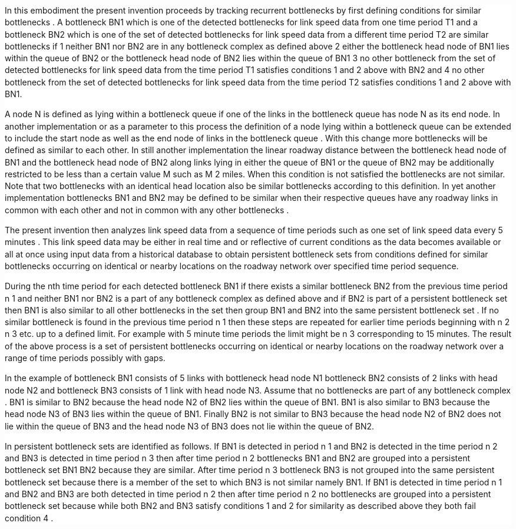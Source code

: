 In this embodiment the present invention proceeds by tracking recurrent bottlenecks by first defining conditions for similar bottlenecks . A bottleneck BN1 which is one of the detected bottlenecks for link speed data from one time period T1 and a bottleneck BN2 which is one of the set of detected bottlenecks for link speed data from a different time period T2 are similar bottlenecks if 1 neither BN1 nor BN2 are in any bottleneck complex as defined above 2 either the bottleneck head node of BN1 lies within the queue of BN2 or the bottleneck head node of BN2 lies within the queue of BN1 3 no other bottleneck from the set of detected bottlenecks for link speed data from the time period T1 satisfies conditions 1 and 2 above with BN2 and 4 no other bottleneck from the set of detected bottlenecks for link speed data from the time period T2 satisfies conditions 1 and 2 above with BN1.

A node N is defined as lying within a bottleneck queue if one of the links in the bottleneck queue has node N as its end node. In another implementation or as a parameter to this process the definition of a node lying within a bottleneck queue can be extended to include the start node as well as the end node of links in the bottleneck queue . With this change more bottlenecks will be defined as similar to each other. In still another implementation the linear roadway distance between the bottleneck head node of BN1 and the bottleneck head node of BN2 along links lying in either the queue of BN1 or the queue of BN2 may be additionally restricted to be less than a certain value M such as M 2 miles. When this condition is not satisfied the bottlenecks are not similar. Note that two bottlenecks with an identical head location also be similar bottlenecks according to this definition. In yet another implementation bottlenecks BN1 and BN2 may be defined to be similar when their respective queues have any roadway links in common with each other and not in common with any other bottlenecks .

The present invention then analyzes link speed data from a sequence of time periods such as one set of link speed data every 5 minutes . This link speed data may be either in real time and or reflective of current conditions as the data becomes available or all at once using input data from a historical database to obtain persistent bottleneck sets from conditions defined for similar bottlenecks occurring on identical or nearby locations on the roadway network over specified time period sequence.

During the nth time period for each detected bottleneck BN1 if there exists a similar bottleneck BN2 from the previous time period n 1 and neither BN1 nor BN2 is a part of any bottleneck complex as defined above and if BN2 is part of a persistent bottleneck set then BN1 is also similar to all other bottlenecks in the set then group BN1 and BN2 into the same persistent bottleneck set . If no similar bottleneck is found in the previous time period n 1 then these steps are repeated for earlier time periods beginning with n 2 n 3 etc. up to a defined limit. For example with 5 minute time periods the limit might be n 3 corresponding to 15 minutes. The result of the above process is a set of persistent bottlenecks occurring on identical or nearby locations on the roadway network over a range of time periods possibly with gaps.

In the example of bottleneck BN1 consists of 5 links with bottleneck head node N1 bottleneck BN2 consists of 2 links with head node N2 and bottleneck BN3 consists of 1 link with head node N3. Assume that no bottlenecks are part of any bottleneck complex . BN1 is similar to BN2 because the head node N2 of BN2 lies within the queue of BN1. BN1 is also similar to BN3 because the head node N3 of BN3 lies within the queue of BN1. Finally BN2 is not similar to BN3 because the head node N2 of BN2 does not lie within the queue of BN3 and the head node N3 of BN3 does not lie within the queue of BN2.

In persistent bottleneck sets are identified as follows. If BN1 is detected in period n 1 and BN2 is detected in the time period n 2 and BN3 is detected in time period n 3 then after time period n 2 bottlenecks BN1 and BN2 are grouped into a persistent bottleneck set BN1 BN2 because they are similar. After time period n 3 bottleneck BN3 is not grouped into the same persistent bottleneck set because there is a member of the set to which BN3 is not similar namely BN1. If BN1 is detected in time period n 1 and BN2 and BN3 are both detected in time period n 2 then after time period n 2 no bottlenecks are grouped into a persistent bottleneck set because while both BN2 and BN3 satisfy conditions 1 and 2 for similarity as described above they both fail condition 4 .
